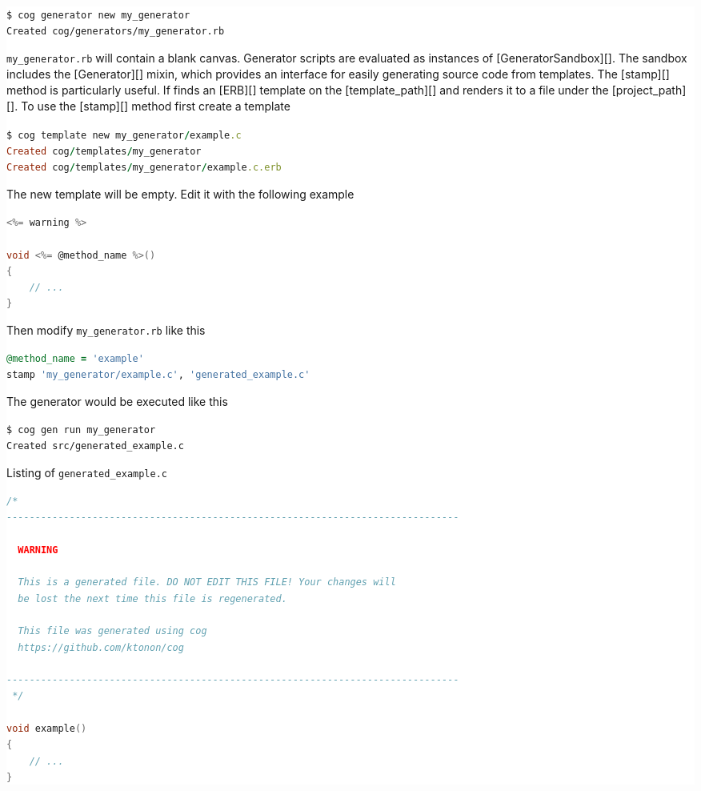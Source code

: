 ```bash
$ cog generator new my_generator
Created cog/generators/my_generator.rb
```

`my_generator.rb` will contain a blank canvas. Generator scripts are evaluated
as instances of [GeneratorSandbox][]. The sandbox includes the [Generator][]
mixin, which provides an interface for easily generating source code from
templates. The [stamp][] method is particularly useful. If finds an [ERB][]
template on the [template_path][] and renders it to a file under the
[project_path][]. To use the [stamp][] method first create a template

```ruby
$ cog template new my_generator/example.c
Created cog/templates/my_generator
Created cog/templates/my_generator/example.c.erb
```

The new template will be empty. Edit it with the following example

```c
<%= warning %> 

void <%= @method_name %>()
{
    // ...
}
```

Then modify `my_generator.rb` like this

```ruby
@method_name = 'example'
stamp 'my_generator/example.c', 'generated_example.c'
```

The generator would be executed like this

```bash
$ cog gen run my_generator
Created src/generated_example.c
```

Listing of `generated_example.c`

```c
/*
-------------------------------------------------------------------------------

  WARNING

  This is a generated file. DO NOT EDIT THIS FILE! Your changes will
  be lost the next time this file is regenerated.
   
  This file was generated using cog
  https://github.com/ktonon/cog

-------------------------------------------------------------------------------
 */ 

void example()
{
    // ...
}
```
